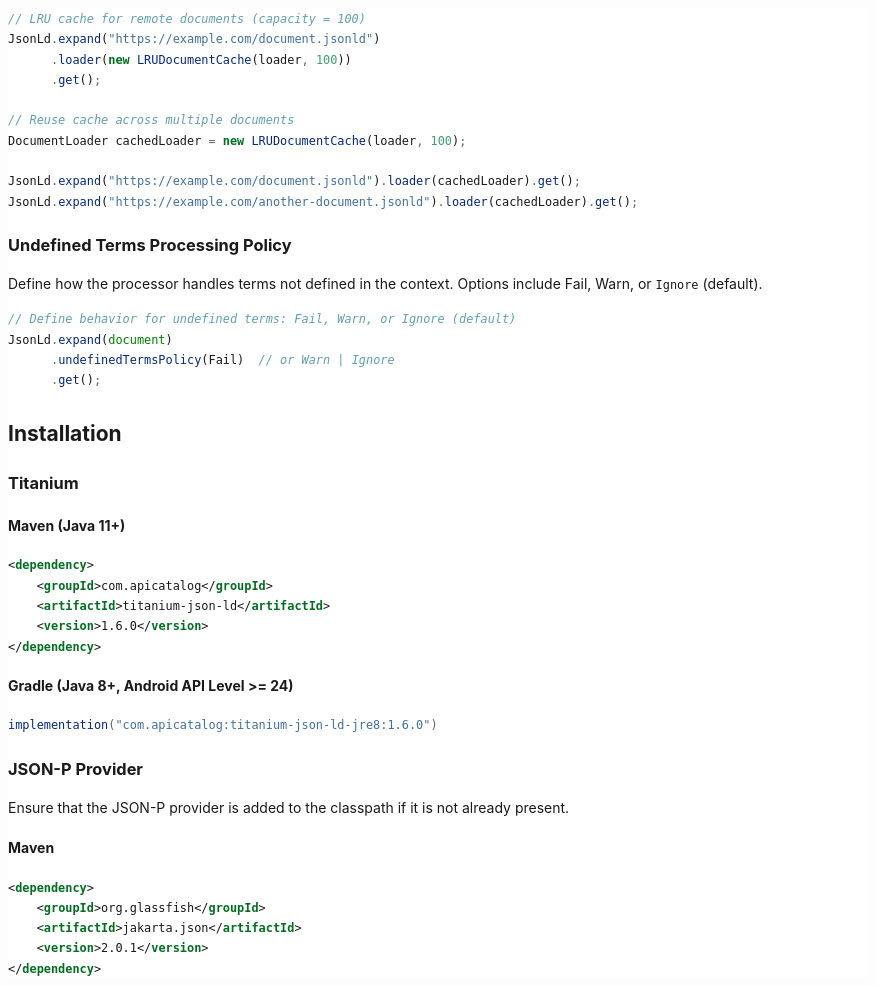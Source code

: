```javascript
// LRU cache for remote documents (capacity = 100)
JsonLd.expand("https://example.com/document.jsonld")
      .loader(new LRUDocumentCache(loader, 100))
      .get();

// Reuse cache across multiple documents
DocumentLoader cachedLoader = new LRUDocumentCache(loader, 100);

JsonLd.expand("https://example.com/document.jsonld").loader(cachedLoader).get();
JsonLd.expand("https://example.com/another-document.jsonld").loader(cachedLoader).get();
```

### Undefined Terms Processing Policy

Define how the processor handles terms not defined in the context. Options include Fail, Warn, or `Ignore` (default).

```javascript
// Define behavior for undefined terms: Fail, Warn, or Ignore (default)
JsonLd.expand(document)
      .undefinedTermsPolicy(Fail)  // or Warn | Ignore
      .get();
```

## Installation

### Titanium

#### Maven (Java 11+)

```xml
<dependency>
    <groupId>com.apicatalog</groupId>
    <artifactId>titanium-json-ld</artifactId>
    <version>1.6.0</version>
</dependency>
```

#### Gradle (Java 8+, Android API Level >= 24)

```gradle
implementation("com.apicatalog:titanium-json-ld-jre8:1.6.0")
```

### JSON-P Provider

Ensure that the JSON-P provider is added to the classpath if it is not already present.

#### Maven

```xml
<dependency>
    <groupId>org.glassfish</groupId>
    <artifactId>jakarta.json</artifactId>
    <version>2.0.1</version>
</dependency>
```
